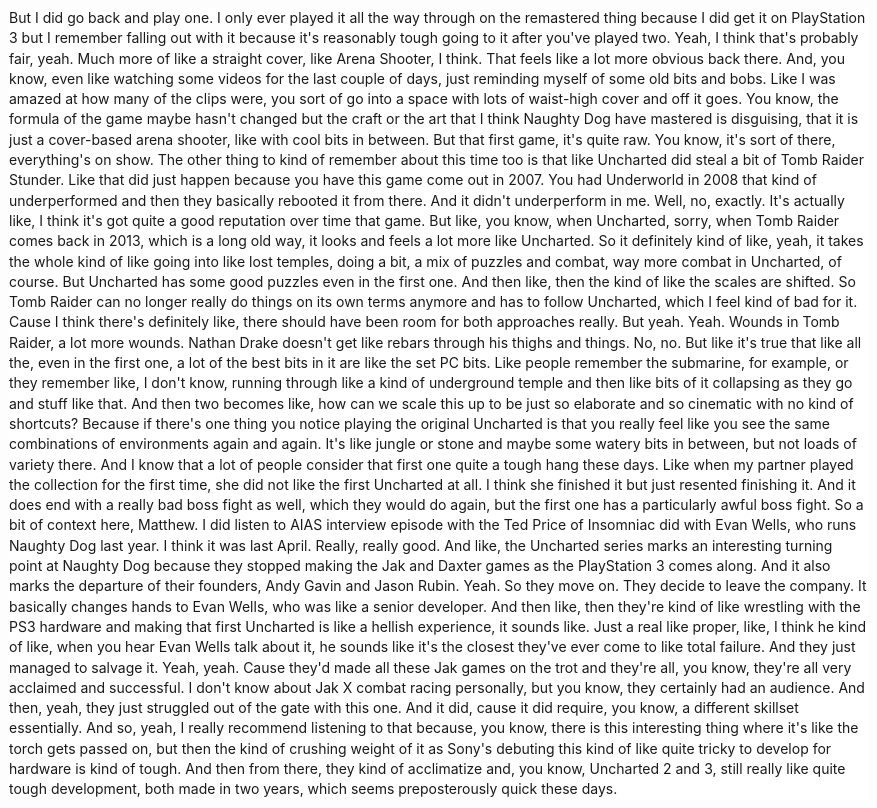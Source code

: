 But I did go back and play one. I only ever played it all the way through on the remastered thing because I did get it on PlayStation 3 but I remember falling out with it because it's reasonably tough going to it after you've played two.
Yeah, I think that's probably fair, yeah.
Much more of like a straight cover, like Arena Shooter, I think. That feels like a lot more obvious back there. And, you know, even like watching some videos for the last couple of days, just reminding myself of some old bits and bobs.
Like I was amazed at how many of the clips were, you sort of go into a space with lots of waist-high cover and off it goes. You know, the formula of the game maybe hasn't changed but the craft or the art that I think Naughty Dog have mastered is disguising, that it is just a cover-based arena shooter, like with cool bits in between. But that first game, it's quite raw.
You know, it's sort of there, everything's on show.
The other thing to kind of remember about this time too is that like Uncharted did steal a bit of Tomb Raider Stunder. Like that did just happen because you have this game come out in 2007. You had Underworld in 2008 that kind of underperformed and then they basically rebooted it from there.
And it didn't underperform in me.
Well, no, exactly. It's actually like, I think it's got quite a good reputation over time that game. But like, you know, when Uncharted, sorry, when Tomb Raider comes back in 2013, which is a long old way, it looks and feels a lot more like Uncharted.
So it definitely kind of like, yeah, it takes the whole kind of like going into like lost temples, doing a bit, a mix of puzzles and combat, way more combat in Uncharted, of course. But Uncharted has some good puzzles even in the first one. And then like, then the kind of like the scales are shifted.
So Tomb Raider can no longer really do things on its own terms anymore and has to follow Uncharted, which I feel kind of bad for it. Cause I think there's definitely like, there should have been room for both approaches really. But yeah.
Yeah.
Wounds in Tomb Raider, a lot more wounds. Nathan Drake doesn't get like rebars through his thighs and things.
No, no. But like it's true that like all the, even in the first one, a lot of the best bits in it are like the set PC bits. Like people remember the submarine, for example, or they remember like, I don't know, running through like a kind of underground temple and then like bits of it collapsing as they go and stuff like that.
And then two becomes like, how can we scale this up to be just so elaborate and so cinematic with no kind of shortcuts? Because if there's one thing you notice playing the original Uncharted is that you really feel like you see the same combinations of environments again and again. It's like jungle or stone and maybe some watery bits in between, but not loads of variety there.
And I know that a lot of people consider that first one quite a tough hang these days. Like when my partner played the collection for the first time, she did not like the first Uncharted at all. I think she finished it but just resented finishing it.
And it does end with a really bad boss fight as well, which they would do again, but the first one has a particularly awful boss fight. So a bit of context here, Matthew. I did listen to AIAS interview episode with the Ted Price of Insomniac did with Evan Wells, who runs Naughty Dog last year.
I think it was last April. Really, really good. And like, the Uncharted series marks an interesting turning point at Naughty Dog because they stopped making the Jak and Daxter games as the PlayStation 3 comes along.
And it also marks the departure of their founders, Andy Gavin and Jason Rubin. Yeah. So they move on.
They decide to leave the company. It basically changes hands to Evan Wells, who was like a senior developer. And then like, then they're kind of like wrestling with the PS3 hardware and making that first Uncharted is like a hellish experience, it sounds like.
Just a real like proper, like, I think he kind of like, when you hear Evan Wells talk about it, he sounds like it's the closest they've ever come to like total failure. And they just managed to salvage it. Yeah, yeah.
Cause they'd made all these Jak games on the trot and they're all, you know, they're all very acclaimed and successful. I don't know about Jak X combat racing personally, but you know, they certainly had an audience. And then, yeah, they just struggled out of the gate with this one.
And it did, cause it did require, you know, a different skillset essentially. And so, yeah, I really recommend listening to that because, you know, there is this interesting thing where it's like the torch gets passed on, but then the kind of crushing weight of it as Sony's debuting this kind of like quite tricky to develop for hardware is kind of tough. And then from there, they kind of acclimatize and, you know, Uncharted 2 and 3, still really like quite tough development, both made in two years, which seems preposterously quick these days.